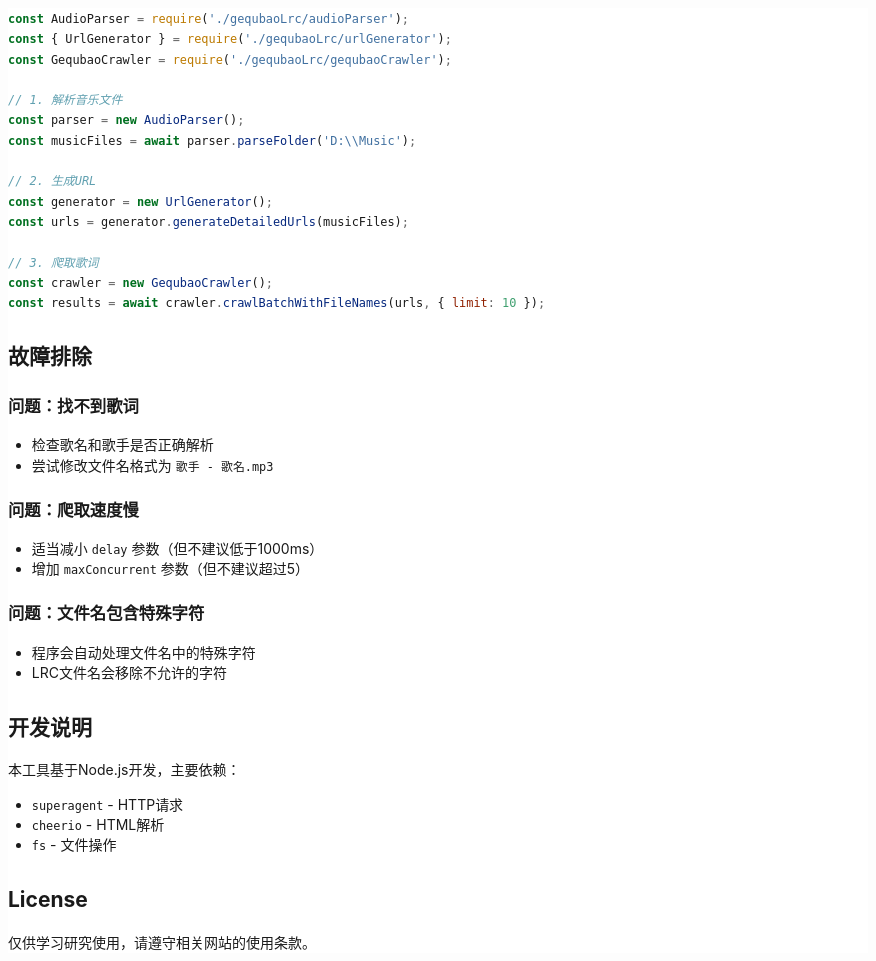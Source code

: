 ```javascript
const AudioParser = require('./gequbaoLrc/audioParser');
const { UrlGenerator } = require('./gequbaoLrc/urlGenerator');
const GequbaoCrawler = require('./gequbaoLrc/gequbaoCrawler');

// 1. 解析音乐文件
const parser = new AudioParser();
const musicFiles = await parser.parseFolder('D:\\Music');

// 2. 生成URL
const generator = new UrlGenerator();
const urls = generator.generateDetailedUrls(musicFiles);

// 3. 爬取歌词
const crawler = new GequbaoCrawler();
const results = await crawler.crawlBatchWithFileNames(urls, { limit: 10 });
```

## 故障排除

### 问题：找不到歌词
- 检查歌名和歌手是否正确解析
- 尝试修改文件名格式为 `歌手 - 歌名.mp3`

### 问题：爬取速度慢
- 适当减小 `delay` 参数（但不建议低于1000ms）
- 增加 `maxConcurrent` 参数（但不建议超过5）

### 问题：文件名包含特殊字符
- 程序会自动处理文件名中的特殊字符
- LRC文件名会移除不允许的字符

## 开发说明

本工具基于Node.js开发，主要依赖：
- `superagent` - HTTP请求
- `cheerio` - HTML解析
- `fs` - 文件操作

## License

仅供学习研究使用，请遵守相关网站的使用条款。